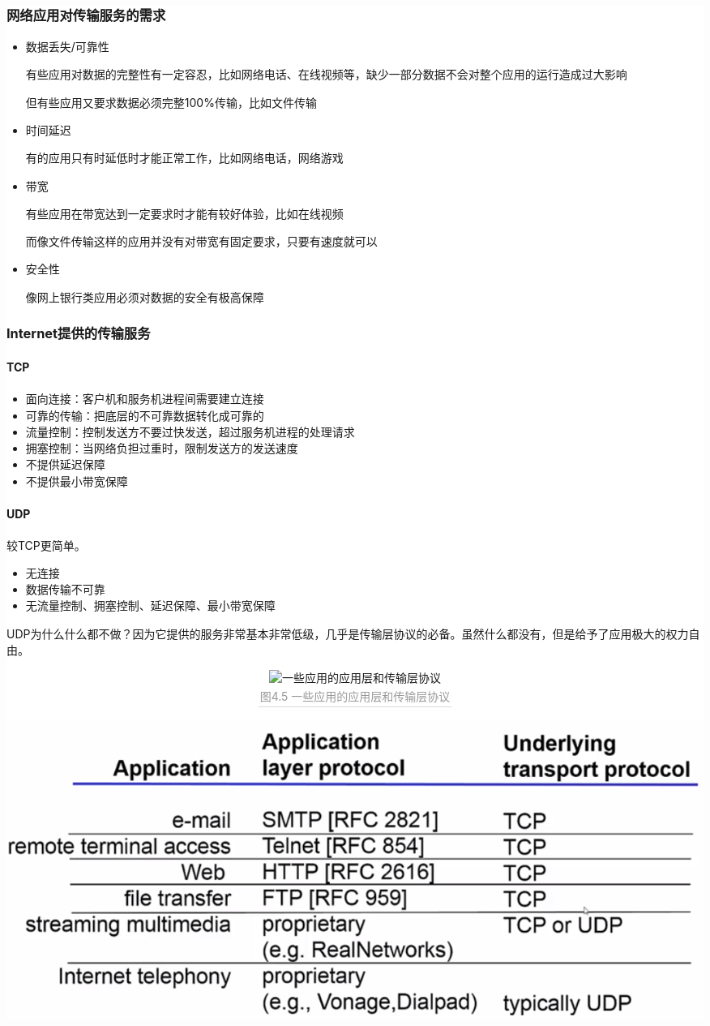 ### 网络应用对传输服务的需求

- 数据丢失/可靠性

  有些应用对数据的完整性有一定容忍，比如网络电话、在线视频等，缺少一部分数据不会对整个应用的运行造成过大影响

  但有些应用又要求数据必须完整100%传输，比如文件传输

- 时间延迟

  有的应用只有时延低时才能正常工作，比如网络电话，网络游戏

- 带宽

  有些应用在带宽达到一定要求时才能有较好体验，比如在线视频

  而像文件传输这样的应用并没有对带宽有固定要求，只要有速度就可以

- 安全性

  像网上银行类应用必须对数据的安全有极高保障

### Internet提供的传输服务

#### TCP

- 面向连接：客户机和服务机进程间需要建立连接
- 可靠的传输：把底层的不可靠数据转化成可靠的
- 流量控制：控制发送方不要过快发送，超过服务机进程的处理请求
- 拥塞控制：当网络负担过重时，限制发送方的发送速度
- 不提供延迟保障
- 不提供最小带宽保障

#### UDP

较TCP更简单。

- 无连接
- 数据传输不可靠
- 无流量控制、拥塞控制、延迟保障、最小带宽保障

UDP为什么什么都不做？因为它提供的服务非常基本非常低级，几乎是传输层协议的必备。虽然什么都没有，但是给予了应用极大的权力自由。

<center>    <img src="{{'assets/postResources/image-20200923100937077.png'|relative_url}}" alt="一些应用的应用层和传输层协议" />    <br>    <div style="color:orange; border-bottom: 1px solid #d9d9d9;    display: inline-block;    color: #999;    padding: 2px;">图4.5 一些应用的应用层和传输层协议</div> </center>

![image-20200923100937077](../assets/postResources/image-20200923100937077.png)
